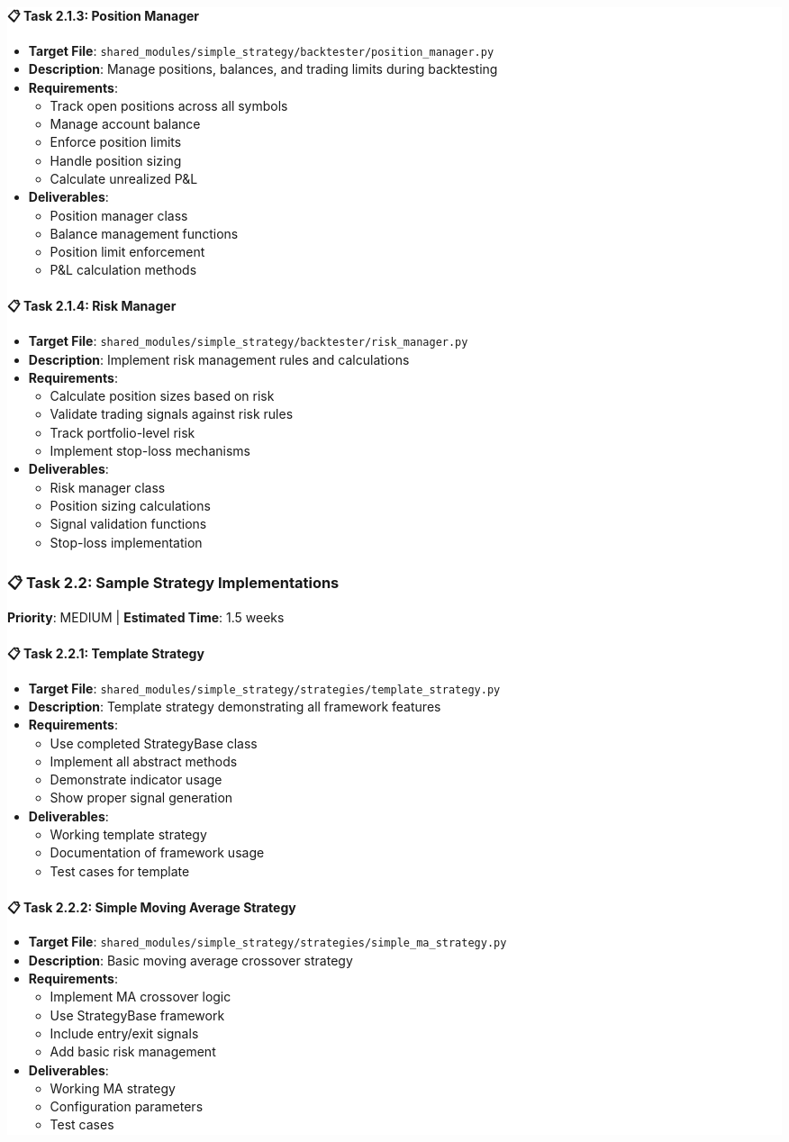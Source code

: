 #### 📋 Task 2.1.3: Position Manager
- **Target File**: `shared_modules/simple_strategy/backtester/position_manager.py`
- **Description**: Manage positions, balances, and trading limits during backtesting
- **Requirements**:
  - Track open positions across all symbols
  - Manage account balance
  - Enforce position limits
  - Handle position sizing
  - Calculate unrealized P&L
- **Deliverables**:
  - Position manager class
  - Balance management functions
  - Position limit enforcement
  - P&L calculation methods

#### 📋 Task 2.1.4: Risk Manager
- **Target File**: `shared_modules/simple_strategy/backtester/risk_manager.py`
- **Description**: Implement risk management rules and calculations
- **Requirements**:
  - Calculate position sizes based on risk
  - Validate trading signals against risk rules
  - Track portfolio-level risk
  - Implement stop-loss mechanisms
- **Deliverables**:
  - Risk manager class
  - Position sizing calculations
  - Signal validation functions
  - Stop-loss implementation

### 📋 Task 2.2: Sample Strategy Implementations
**Priority**: MEDIUM | **Estimated Time**: 1.5 weeks

#### 📋 Task 2.2.1: Template Strategy
- **Target File**: `shared_modules/simple_strategy/strategies/template_strategy.py`
- **Description**: Template strategy demonstrating all framework features
- **Requirements**:
  - Use completed StrategyBase class
  - Implement all abstract methods
  - Demonstrate indicator usage
  - Show proper signal generation
- **Deliverables**:
  - Working template strategy
  - Documentation of framework usage
  - Test cases for template

#### 📋 Task 2.2.2: Simple Moving Average Strategy
- **Target File**: `shared_modules/simple_strategy/strategies/simple_ma_strategy.py`
- **Description**: Basic moving average crossover strategy
- **Requirements**:
  - Implement MA crossover logic
  - Use StrategyBase framework
  - Include entry/exit signals
  - Add basic risk management
- **Deliverables**:
  - Working MA strategy
  - Configuration parameters
  - Test cases
